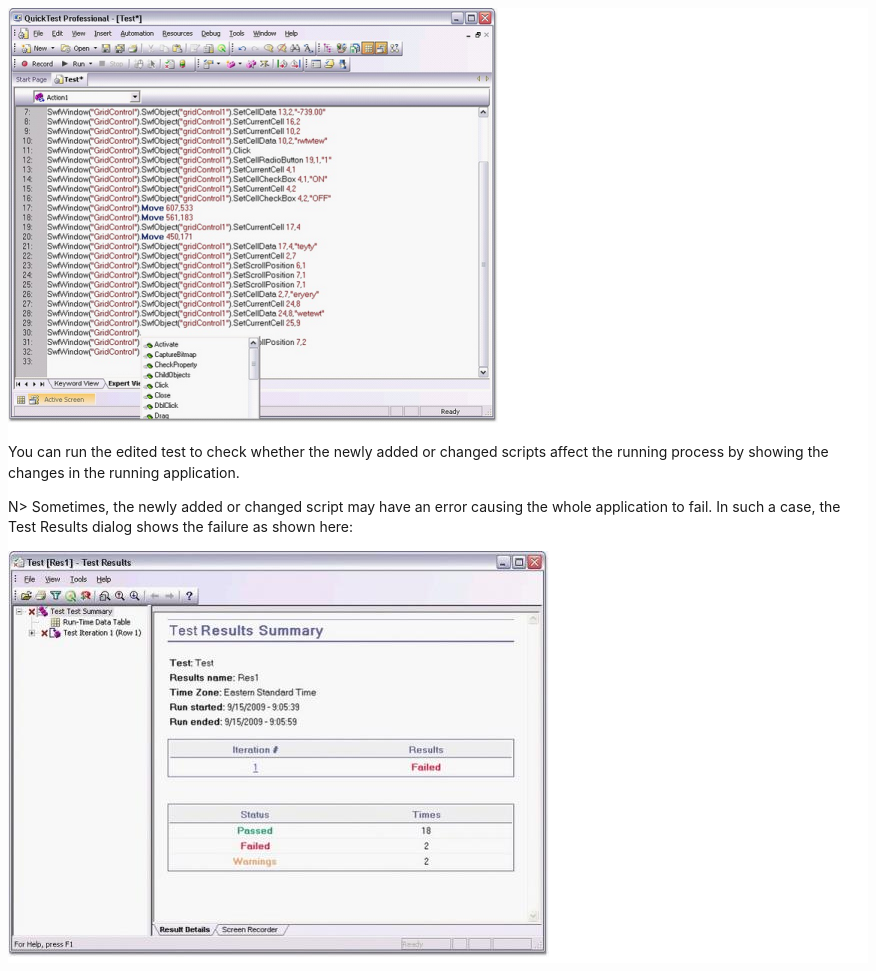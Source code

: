 ![](Getting-Started_images/Getting-Started_img32.png)







You can run the edited test to check whether the newly added or changed scripts affect the running process by showing the changes in the running application.



N> Sometimes, the newly added or changed script may have an error causing the whole application to fail. In such a case, the Test Results dialog shows the failure as shown here:

![](Getting-Started_images/Getting-Started_img34.jpeg)

